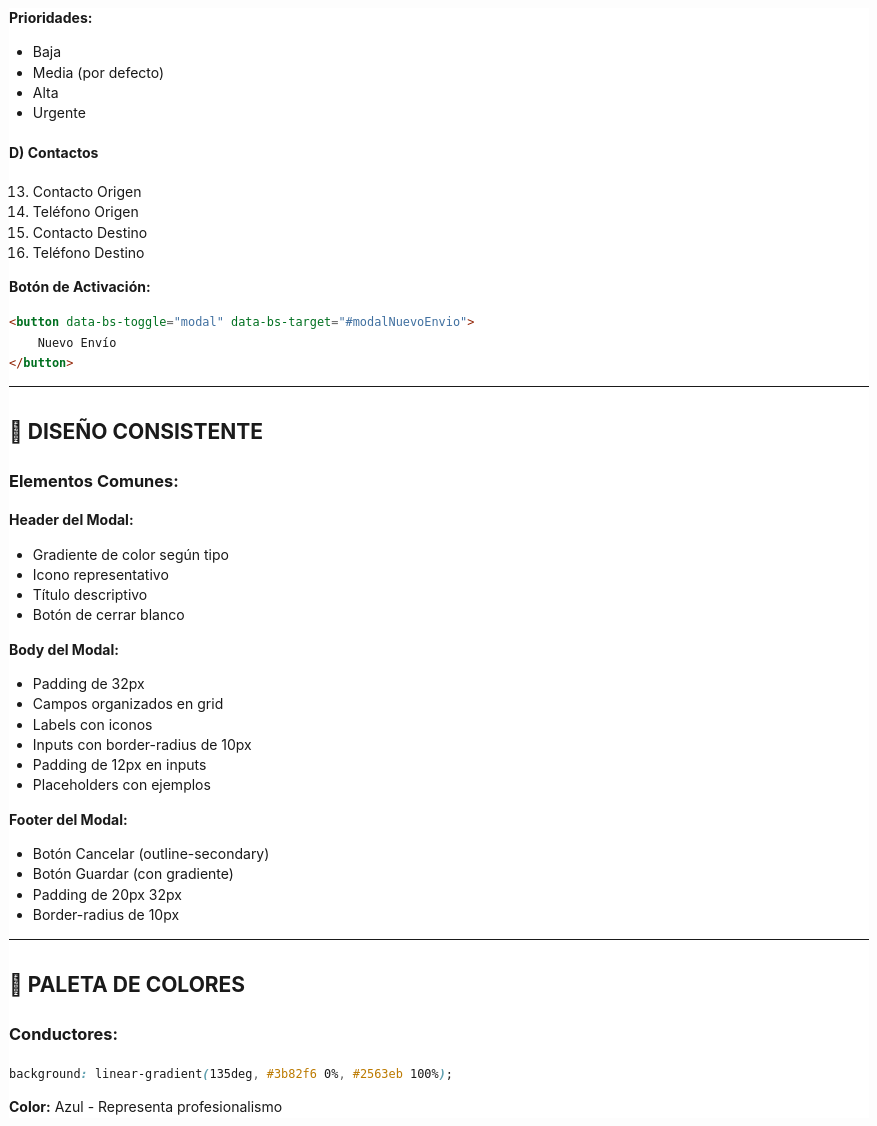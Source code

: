**Prioridades:**
- Baja
- Media (por defecto)
- Alta
- Urgente

#### **D) Contactos**
13. Contacto Origen
14. Teléfono Origen
15. Contacto Destino
16. Teléfono Destino

**Botón de Activación:**
```html
<button data-bs-toggle="modal" data-bs-target="#modalNuevoEnvio">
    Nuevo Envío
</button>
```

---

## 🎨 **DISEÑO CONSISTENTE**

### **Elementos Comunes:**

**Header del Modal:**
- Gradiente de color según tipo
- Icono representativo
- Título descriptivo
- Botón de cerrar blanco

**Body del Modal:**
- Padding de 32px
- Campos organizados en grid
- Labels con iconos
- Inputs con border-radius de 10px
- Padding de 12px en inputs
- Placeholders con ejemplos

**Footer del Modal:**
- Botón Cancelar (outline-secondary)
- Botón Guardar (con gradiente)
- Padding de 20px 32px
- Border-radius de 10px

---

## 🎨 **PALETA DE COLORES**

### **Conductores:**
```css
background: linear-gradient(135deg, #3b82f6 0%, #2563eb 100%);
```
**Color:** Azul - Representa profesionalismo
